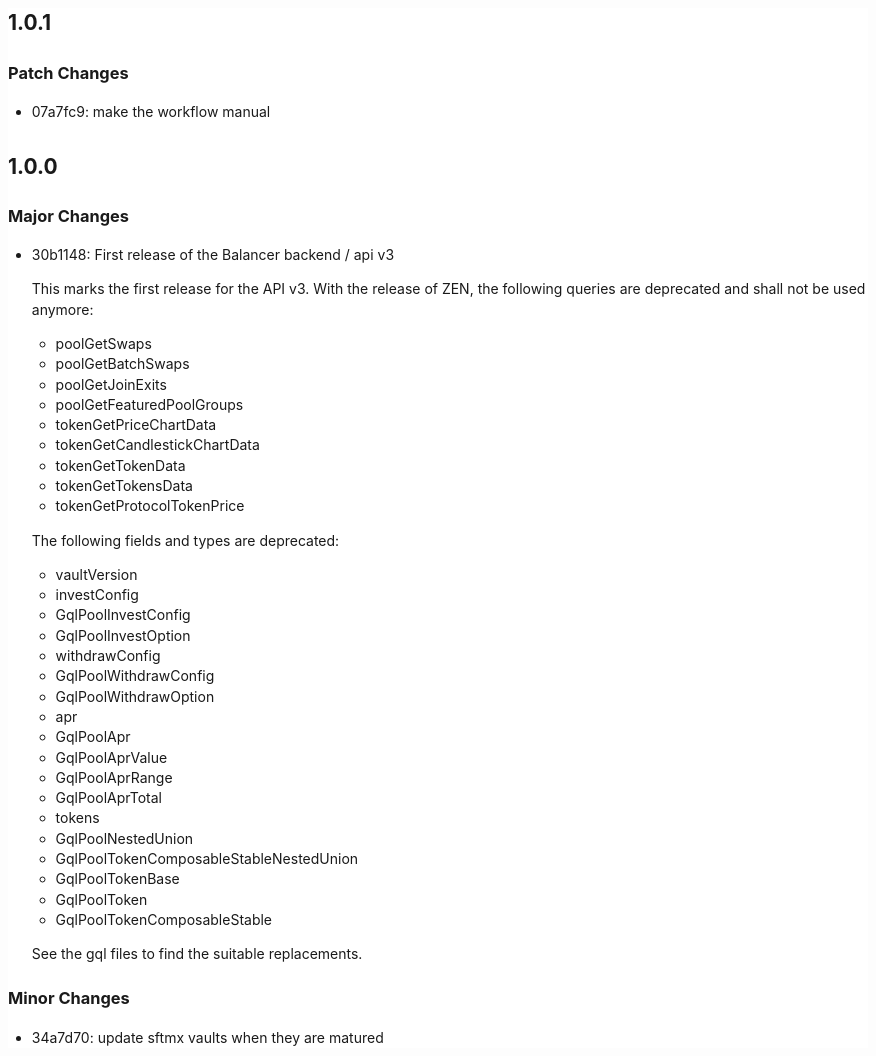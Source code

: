 ## 1.0.1

### Patch Changes

-   07a7fc9: make the workflow manual

## 1.0.0

### Major Changes

-   30b1148: First release of the Balancer backend / api v3

    This marks the first release for the API v3. With the release of ZEN, the following queries are deprecated and shall not be used anymore:

    -   poolGetSwaps
    -   poolGetBatchSwaps
    -   poolGetJoinExits
    -   poolGetFeaturedPoolGroups
    -   tokenGetPriceChartData
    -   tokenGetCandlestickChartData
    -   tokenGetTokenData
    -   tokenGetTokensData
    -   tokenGetProtocolTokenPrice

    The following fields and types are deprecated:

    -   vaultVersion
    -   investConfig
    -   GqlPoolInvestConfig
    -   GqlPoolInvestOption
    -   withdrawConfig
    -   GqlPoolWithdrawConfig
    -   GqlPoolWithdrawOption
    -   apr
    -   GqlPoolApr
    -   GqlPoolAprValue
    -   GqlPoolAprRange
    -   GqlPoolAprTotal
    -   tokens
    -   GqlPoolNestedUnion
    -   GqlPoolTokenComposableStableNestedUnion
    -   GqlPoolTokenBase
    -   GqlPoolToken
    -   GqlPoolTokenComposableStable

    See the gql files to find the suitable replacements.

### Minor Changes

-   34a7d70: update sftmx vaults when they are matured
